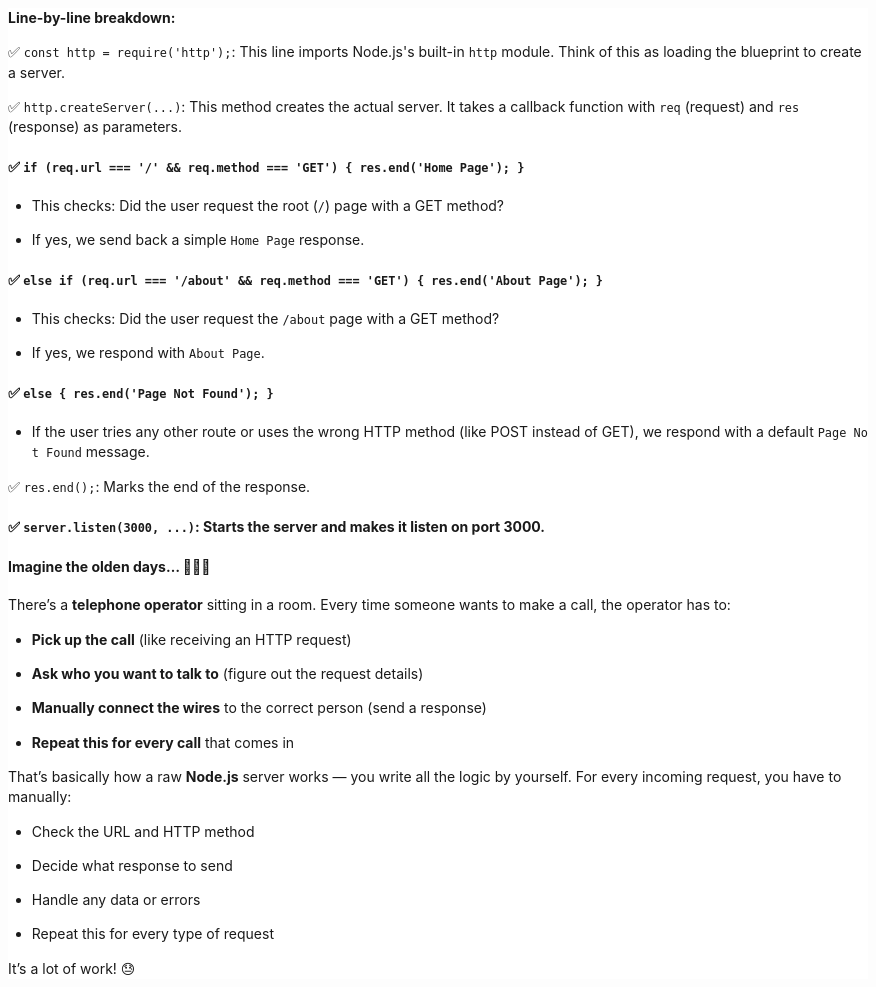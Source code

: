 **Line-by-line breakdown:**

✅ `const http = require('http');`: This line imports Node.js's built-in `http` module. Think of this as loading the blueprint to create a server.

✅ `http.createServer(...)`: This method creates the actual server. It takes a callback function with `req` (request) and `res` (response) as parameters.

#### ✅ `if (req.url === '/' && req.method === 'GET') { res.end('Home Page'); }`

* This checks: Did the user request the root (`/`) page with a GET method?
    
* If yes, we send back a simple `Home Page` response.
    

#### ✅ `else if (req.url === '/about' && req.method === 'GET') { res.end('About Page'); }`

* This checks: Did the user request the `/about` page with a GET method?
    
* If yes, we respond with `About Page`.
    

#### ✅ `else { res.end('Page Not Found'); }`

* If the user tries any other route or uses the wrong HTTP method (like POST instead of GET), we respond with a default `Page Not Found` message.
    

✅ `res.end();`: Marks the end of the response.

#### ✅ `server.listen(3000, ...)`: Starts the server and makes it listen on port 3000.

#### Imagine the olden days… 🧍🏻‍♂️

There’s a **telephone operator** sitting in a room. Every time someone wants to make a call, the operator has to:

* **Pick up the call** (like receiving an HTTP request)
    
* **Ask who you want to talk to** (figure out the request details)
    
* **Manually connect the wires** to the correct person (send a response)
    
* **Repeat this for every call** that comes in
    

That’s basically how a raw **Node.js** server works — you write all the logic by yourself. For every incoming request, you have to manually:

* Check the URL and HTTP method
    
* Decide what response to send
    
* Handle any data or errors
    
* Repeat this for every type of request
    

It’s a lot of work! 😓
